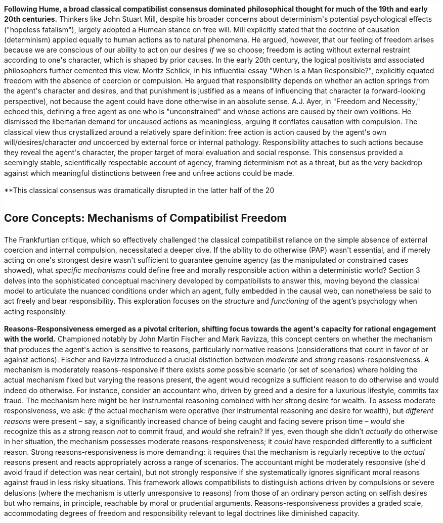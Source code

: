 **Following Hume, a broad classical compatibilist consensus dominated philosophical thought for much of the 19th and early 20th centuries.** Thinkers like John Stuart Mill, despite his broader concerns about determinism's potential psychological effects ("hopeless fatalism"), largely adopted a Humean stance on free will. Mill explicitly stated that the doctrine of causation (determinism) applied equally to human actions as to natural phenomena. He argued, however, that our feeling of freedom arises because we are conscious of our ability to act on our desires *if* we so choose; freedom is acting without external restraint according to one's character, which is shaped by prior causes. In the early 20th century, the logical positivists and associated philosophers further cemented this view. Moritz Schlick, in his influential essay "When Is a Man Responsible?", explicitly equated freedom with the absence of coercion or compulsion. He argued that responsibility depends on whether an action springs from the agent's character and desires, and that punishment is justified as a means of influencing that character (a forward-looking perspective), not because the agent could have done otherwise in an absolute sense. A.J. Ayer, in "Freedom and Necessity," echoed this, defining a free agent as one who is "unconstrained" and whose actions are caused by their own volitions. He dismissed the libertarian demand for uncaused actions as meaningless, arguing it conflates causation with compulsion. The classical view thus crystallized around a relatively spare definition: free action is action caused by the agent's own will/desires/character *and* uncoerced by external force or internal pathology. Responsibility attaches to such actions because they reveal the agent's character, the proper target of moral evaluation and social response. This consensus provided a seemingly stable, scientifically respectable account of agency, framing determinism not as a threat, but as the very backdrop against which meaningful distinctions between free and unfree actions could be made.

**This classical consensus was dramatically disrupted in the latter half of the 20

## Core Concepts: Mechanisms of Compatibilist Freedom

The Frankfurtian critique, which so effectively challenged the classical compatibilist reliance on the simple absence of external coercion and internal compulsion, necessitated a deeper dive. If the ability to do otherwise (PAP) wasn't essential, and if merely acting on one's strongest desire wasn't sufficient to guarantee genuine agency (as the manipulated or constrained cases showed), what *specific mechanisms* could define free and morally responsible action within a deterministic world? Section 3 delves into the sophisticated conceptual machinery developed by compatibilists to answer this, moving beyond the classical model to articulate the nuanced conditions under which an agent, fully embedded in the causal web, can nonetheless be said to act freely and bear responsibility. This exploration focuses on the *structure* and *functioning* of the agent’s psychology when acting responsibly.

**Reasons-Responsiveness emerged as a pivotal criterion, shifting focus towards the agent's capacity for rational engagement with the world.** Championed notably by John Martin Fischer and Mark Ravizza, this concept centers on whether the mechanism that produces the agent's action is sensitive to reasons, particularly normative reasons (considerations that count in favor of or against actions). Fischer and Ravizza introduced a crucial distinction between *moderate* and *strong* reasons-responsiveness. A mechanism is moderately reasons-responsive if there exists *some* possible scenario (or set of scenarios) where holding the actual mechanism fixed but varying the reasons present, the agent would recognize a sufficient reason to do otherwise and would indeed do otherwise. For instance, consider an accountant who, driven by greed and a desire for a luxurious lifestyle, commits tax fraud. The mechanism here might be her instrumental reasoning combined with her strong desire for wealth. To assess moderate responsiveness, we ask: *If* the actual mechanism were operative (her instrumental reasoning and desire for wealth), but *different reasons* were present – say, a significantly increased chance of being caught and facing severe prison time – *would* she recognize this as a strong reason *not* to commit fraud, and *would* she refrain? If yes, even though she didn’t *actually* do otherwise in her situation, the mechanism possesses moderate reasons-responsiveness; it *could* have responded differently to a sufficient reason. Strong reasons-responsiveness is more demanding: it requires that the mechanism is regularly receptive to the *actual* reasons present and reacts appropriately across a range of scenarios. The accountant might be moderately responsive (she'd avoid fraud if detection was near certain), but not strongly responsive if she systematically ignores significant moral reasons against fraud in less risky situations. This framework allows compatibilists to distinguish actions driven by compulsions or severe delusions (where the mechanism is utterly unresponsive to reasons) from those of an ordinary person acting on selfish desires but who remains, in principle, reachable by moral or prudential arguments. Reasons-responsiveness provides a graded scale, accommodating degrees of freedom and responsibility relevant to legal doctrines like diminished capacity.

